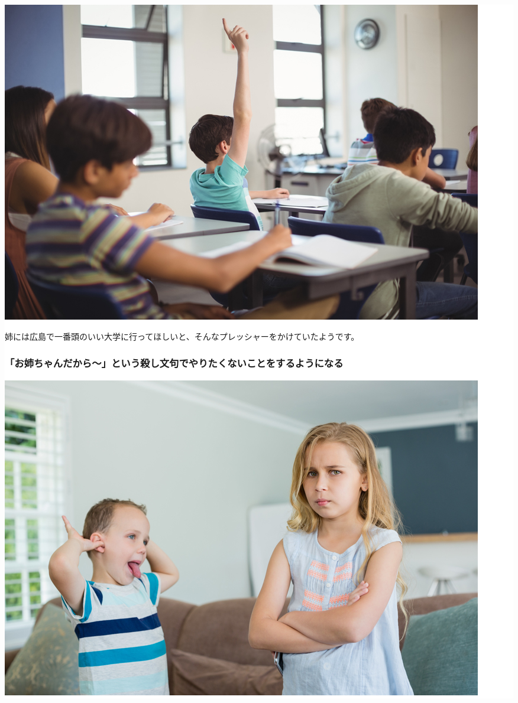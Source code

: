 ![期待を一番にされるのは一番最初に生まれた長女](./images/2021/06/entry473-1.jpg)

姉には広島で一番頭のいい大学に行ってほしいと、そんなプレッシャーをかけていたようです。

### 「お姉ちゃんだから〜」という殺し文句でやりたくないことをするようになる
![お姉ちゃんだから〜」という文句でやりたくないことをするようになる](./images/2021/06/entry473-2.jpg)
